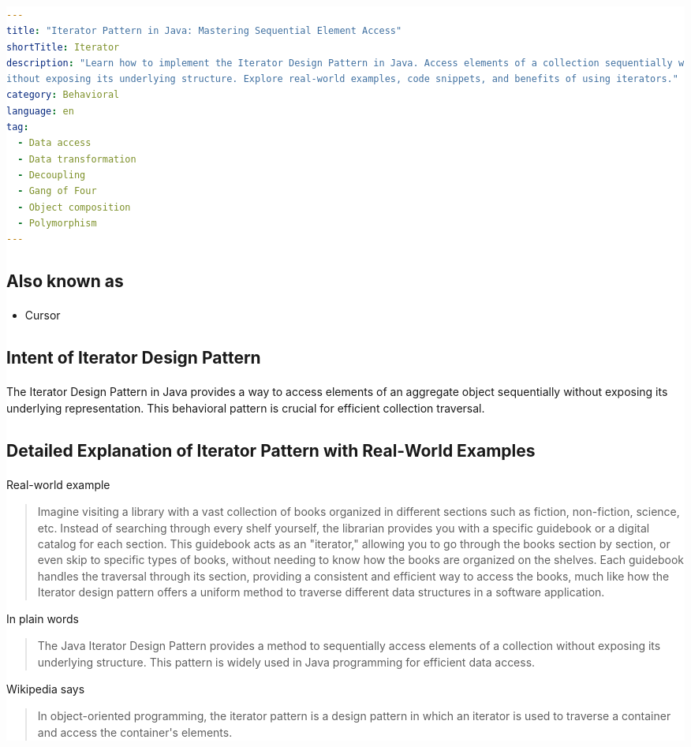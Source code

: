 ```yaml
---
title: "Iterator Pattern in Java: Mastering Sequential Element Access"
shortTitle: Iterator
description: "Learn how to implement the Iterator Design Pattern in Java. Access elements of a collection sequentially without exposing its underlying structure. Explore real-world examples, code snippets, and benefits of using iterators."
category: Behavioral
language: en
tag:
  - Data access
  - Data transformation
  - Decoupling
  - Gang of Four
  - Object composition
  - Polymorphism
---
```


## Also known as

* Cursor

## Intent of Iterator Design Pattern

The Iterator Design Pattern in Java provides a way to access elements of an aggregate object sequentially without exposing its underlying representation. This behavioral pattern is crucial for efficient collection traversal.

## Detailed Explanation of Iterator Pattern with Real-World Examples

Real-world example

> Imagine visiting a library with a vast collection of books organized in different sections such as fiction, non-fiction, science, etc. Instead of searching through every shelf yourself, the librarian provides you with a specific guidebook or a digital catalog for each section. This guidebook acts as an "iterator," allowing you to go through the books section by section, or even skip to specific types of books, without needing to know how the books are organized on the shelves. Each guidebook handles the traversal through its section, providing a consistent and efficient way to access the books, much like how the Iterator design pattern offers a uniform method to traverse different data structures in a software application.

In plain words

> The Java Iterator Design Pattern provides a method to sequentially access elements of a collection without exposing its underlying structure. This pattern is widely used in Java programming for efficient data access.

Wikipedia says

> In object-oriented programming, the iterator pattern is a design pattern in which an iterator is used to traverse a container and access the container's elements.
